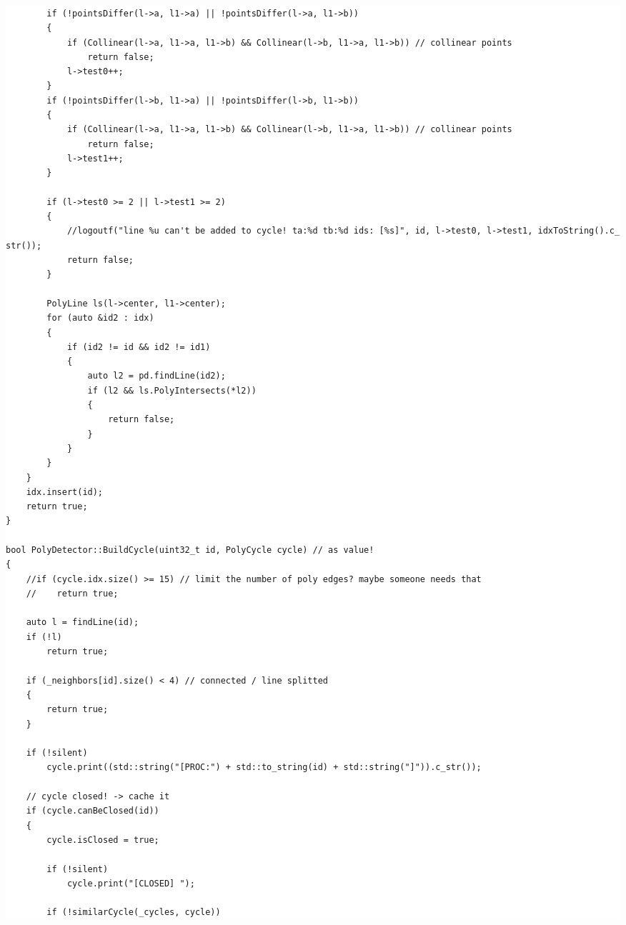 ```
        if (!pointsDiffer(l->a, l1->a) || !pointsDiffer(l->a, l1->b))
        {
            if (Collinear(l->a, l1->a, l1->b) && Collinear(l->b, l1->a, l1->b)) // collinear points
                return false;
            l->test0++;
        }
        if (!pointsDiffer(l->b, l1->a) || !pointsDiffer(l->b, l1->b))
        {
            if (Collinear(l->a, l1->a, l1->b) && Collinear(l->b, l1->a, l1->b)) // collinear points
                return false;
            l->test1++;
        }

        if (l->test0 >= 2 || l->test1 >= 2)
        {
            //logoutf("line %u can't be added to cycle! ta:%d tb:%d ids: [%s]", id, l->test0, l->test1, idxToString().c_str());
            return false;
        }

        PolyLine ls(l->center, l1->center);
        for (auto &id2 : idx)
        {
            if (id2 != id && id2 != id1)
            {
                auto l2 = pd.findLine(id2);
                if (l2 && ls.PolyIntersects(*l2))
                {
                    return false;
                }
            }
        }
    }
    idx.insert(id);
    return true;
}

bool PolyDetector::BuildCycle(uint32_t id, PolyCycle cycle) // as value!
{
    //if (cycle.idx.size() >= 15) // limit the number of poly edges? maybe someone needs that
    //    return true;

    auto l = findLine(id);
    if (!l)
        return true;

    if (_neighbors[id].size() < 4) // connected / line splitted
    {
        return true;
    }

    if (!silent)
        cycle.print((std::string("[PROC:") + std::to_string(id) + std::string("]")).c_str());

    // cycle closed! -> cache it
    if (cycle.canBeClosed(id))
    {
        cycle.isClosed = true;

        if (!silent)
            cycle.print("[CLOSED] ");

        if (!similarCycle(_cycles, cycle))
```
